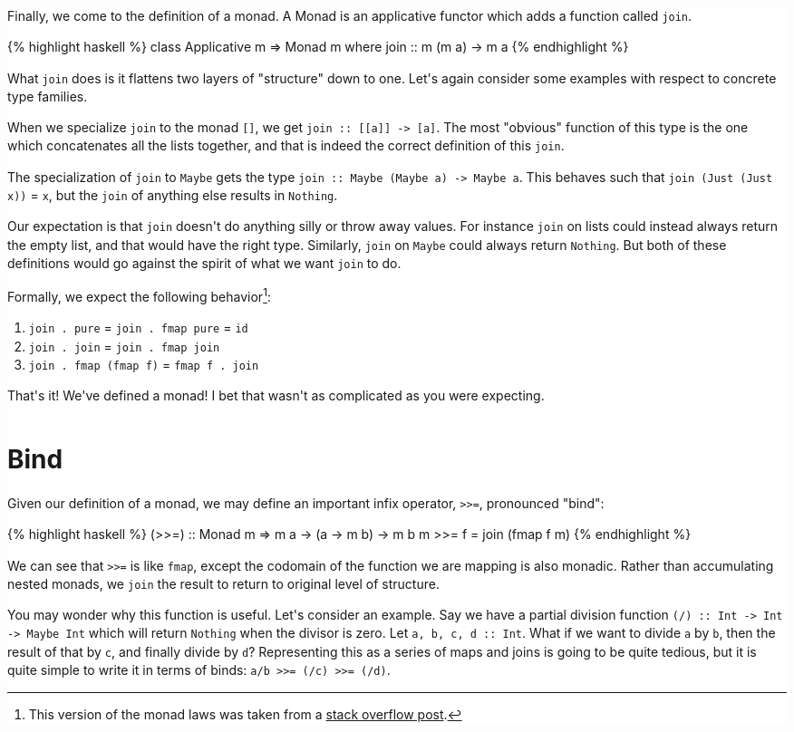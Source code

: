 Finally, we come to the definition of a monad. A Monad is an applicative functor which adds a function called `join`.



{% highlight haskell %}
class Applicative m => Monad m where
    join :: m (m a) -> m a
{% endhighlight %}

What `join` does is it flattens two layers of "structure" down to one. Let's again consider some examples with respect to concrete type families.

When we specialize `join` to the monad `[]`, we get `join :: [[a]] -> [a]`. The most "obvious" function of this type is the one which concatenates all the lists together, and that is indeed the correct definition of this `join`.

The specialization of `join` to `Maybe` gets the type `join :: Maybe (Maybe a) -> Maybe a`. This behaves such that `join (Just (Just x))` = `x`, but the `join` of anything else results in `Nothing`.

Our expectation is that `join` doesn't do anything silly or throw away values. For instance `join` on lists could instead always return the empty list, and that would have the right type. Similarly, `join` on `Maybe` could always return `Nothing`. But both of these definitions would go against the spirit of what we want `join` to do.

Formally, we expect the following behavior[^so-attrib]:

[^so-attrib]: This version of the monad laws was taken from a [stack overflow post](https://stackoverflow.com/questions/45829110/monad-laws-expressed-in-terms-of-join-instead-of-bind).



1. `join . pure` = `join . fmap pure` = `id`
3. `join . join` = `join . fmap join`
4. `join . fmap (fmap f)` = `fmap f . join`

That's it! We've defined a monad! I bet that wasn't as complicated as you were expecting.


# Bind

Given our definition of a monad, we may define an important infix operator, `>>=`, pronounced "bind":

{% highlight haskell %}
(>>=) :: Monad m => m a -> (a -> m b) -> m b
m >>= f = join (fmap f m)
{% endhighlight %}

We can see that `>>=` is like `fmap`, except the codomain of the function we are mapping is also monadic. Rather than accumulating nested monads, we `join` the result to return to original level of structure.



You may wonder why this function is useful. Let's consider an example. Say we have a partial division function `(/) :: Int -> Int -> Maybe Int` which will return `Nothing` when the divisor is zero. Let `a, b, c, d :: Int`. What if we want to divide `a` by `b`, then the result of that by `c`, and finally divide by `d`? Representing this as a series of maps and joins is going to be quite tedious, but it is quite simple to write it in terms of binds: `a/b >>= (/c) >>= (/d)`.


[^non-categorical]: When I talk about a monad in this post, I mean a monad in the Haskell and functional programming sense, as opposed to the category-theoretic definition. The same applies for our discussion of functors.
[^map]: Since `map` is just the specialization of `fmap` to the `[]` functor, it is not necessary to have a distinct `map` function. The reason we have one is because the early Haskell developers thought the type of `map` would be more beginner-friendly.
[^fmap-id]: The equivalent statement `fmap id` = `id` is simpler. However, it may be confusing in that the first instance of `id` takes the type `a -> a`, while the second takes the type `f a -> f a`, where `f` is the functor in question.
[^join_better]: Presumably, Haskell's monads are defined in terms of `>>=` because this function is much more widely used than `join`. I retain that the definition in terms of `join` is still superior, because it is less of an obligation. `join` is weaker than `>>=`, and the definition of `>>=` will necessarily have overlap with that of the previously defined `fmap`.
[^pun]: No pun intended.